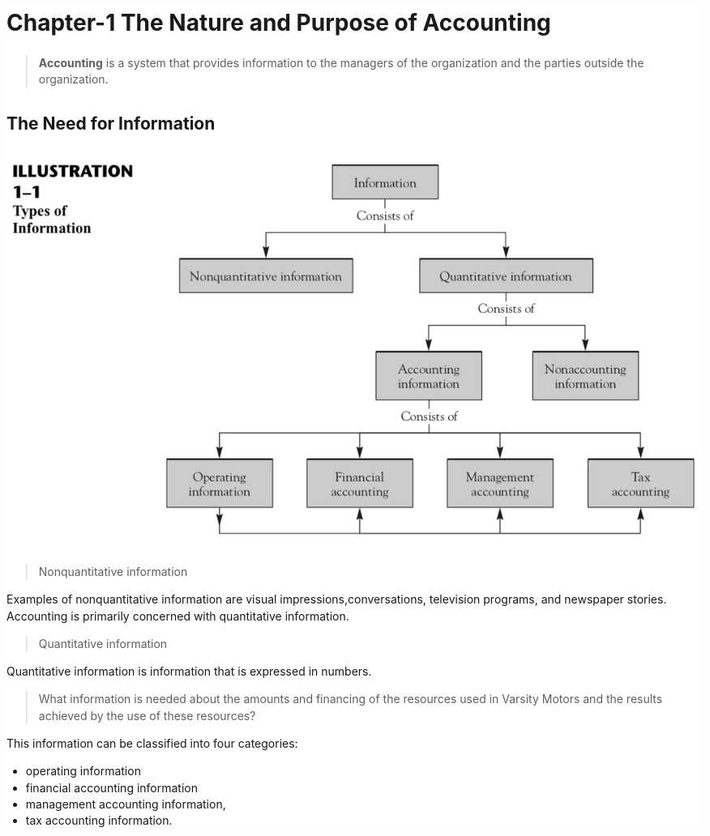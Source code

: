 # Chapter-1 The Nature and Purpose of Accounting

> **Accounting** is a system that provides information to the managers of the organization and the parties outside the organization.

## The Need for Information

![illustration1-1.png](res/res-1.png)

> Nonquantitative information

 Examples of nonquantitative information are visual impressions,conversations, television programs, and newspaper stories. Accounting is primarily concerned with quantitative information.

> Quantitative information  

 Quantitative information is information that is expressed in numbers. 


> What information is needed about the amounts and financing of the resources used in Varsity Motors and the results achieved by the use of these resources? 

 This information can be classified into four categories:   
 * operating information
 * financial accounting information
 * management accounting information, 
 * tax accounting information. 
